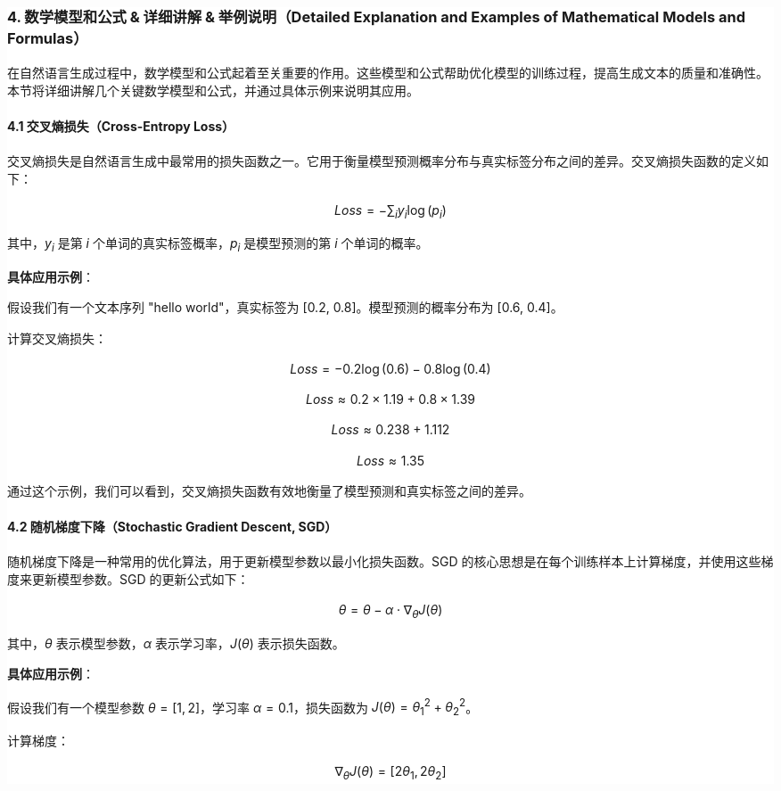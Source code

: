 ### 4. 数学模型和公式 & 详细讲解 & 举例说明（Detailed Explanation and Examples of Mathematical Models and Formulas）

在自然语言生成过程中，数学模型和公式起着至关重要的作用。这些模型和公式帮助优化模型的训练过程，提高生成文本的质量和准确性。本节将详细讲解几个关键数学模型和公式，并通过具体示例来说明其应用。

#### 4.1 交叉熵损失（Cross-Entropy Loss）

交叉熵损失是自然语言生成中最常用的损失函数之一。它用于衡量模型预测概率分布与真实标签分布之间的差异。交叉熵损失函数的定义如下：

$$
Loss = -\sum_{i} y_i \log(p_i)
$$

其中，$y_i$ 是第 $i$ 个单词的真实标签概率，$p_i$ 是模型预测的第 $i$ 个单词的概率。

**具体应用示例**：

假设我们有一个文本序列 "hello world"，真实标签为 [0.2, 0.8]。模型预测的概率分布为 [0.6, 0.4]。

计算交叉熵损失：

$$
Loss = -0.2 \log(0.6) - 0.8 \log(0.4)
$$

$$
Loss \approx 0.2 \times 1.19 + 0.8 \times 1.39
$$

$$
Loss \approx 0.238 + 1.112
$$

$$
Loss \approx 1.35
$$

通过这个示例，我们可以看到，交叉熵损失函数有效地衡量了模型预测和真实标签之间的差异。

#### 4.2 随机梯度下降（Stochastic Gradient Descent, SGD）

随机梯度下降是一种常用的优化算法，用于更新模型参数以最小化损失函数。SGD 的核心思想是在每个训练样本上计算梯度，并使用这些梯度来更新模型参数。SGD 的更新公式如下：

$$
\theta = \theta - \alpha \cdot \nabla_\theta J(\theta)
$$

其中，$\theta$ 表示模型参数，$\alpha$ 表示学习率，$J(\theta)$ 表示损失函数。

**具体应用示例**：

假设我们有一个模型参数 $\theta = [1, 2]$，学习率 $\alpha = 0.1$，损失函数为 $J(\theta) = \theta_1^2 + \theta_2^2$。

计算梯度：

$$
\nabla_\theta J(\theta) = [2\theta_1, 2\theta_2]
$$
